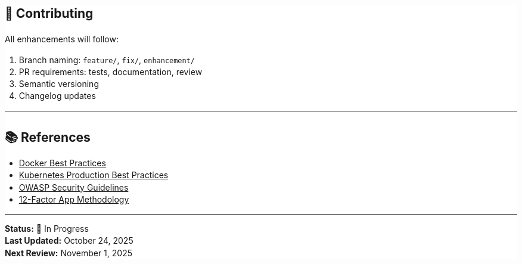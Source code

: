 ## 🤝 Contributing

All enhancements will follow:
1. Branch naming: `feature/`, `fix/`, `enhancement/`
2. PR requirements: tests, documentation, review
3. Semantic versioning
4. Changelog updates

---

## 📚 References

- [Docker Best Practices](https://docs.docker.com/develop/dev-best-practices/)
- [Kubernetes Production Best Practices](https://kubernetes.io/docs/setup/best-practices/)
- [OWASP Security Guidelines](https://owasp.org/)
- [12-Factor App Methodology](https://12factor.net/)

---

**Status:** 🔄 In Progress  
**Last Updated:** October 24, 2025  
**Next Review:** November 1, 2025
